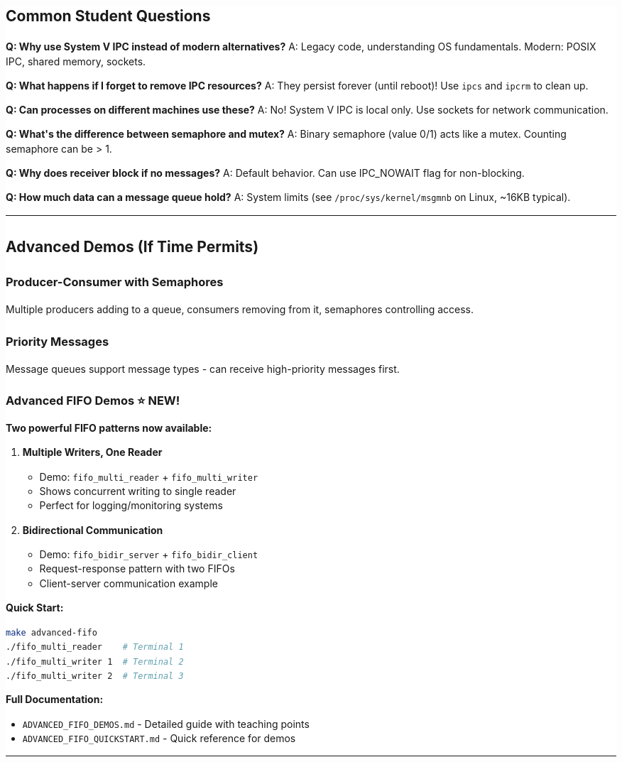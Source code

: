 
## Common Student Questions

**Q: Why use System V IPC instead of modern alternatives?**
A: Legacy code, understanding OS fundamentals. Modern: POSIX IPC, shared memory, sockets.

**Q: What happens if I forget to remove IPC resources?**
A: They persist forever (until reboot)! Use `ipcs` and `ipcrm` to clean up.

**Q: Can processes on different machines use these?**
A: No! System V IPC is local only. Use sockets for network communication.

**Q: What's the difference between semaphore and mutex?**
A: Binary semaphore (value 0/1) acts like a mutex. Counting semaphore can be > 1.

**Q: Why does receiver block if no messages?**
A: Default behavior. Can use IPC_NOWAIT flag for non-blocking.

**Q: How much data can a message queue hold?**
A: System limits (see `/proc/sys/kernel/msgmnb` on Linux, ~16KB typical).

---

## Advanced Demos (If Time Permits)

### Producer-Consumer with Semaphores
Multiple producers adding to a queue, consumers removing from it, semaphores controlling access.

### Priority Messages
Message queues support message types - can receive high-priority messages first.

### Advanced FIFO Demos ⭐ NEW!
**Two powerful FIFO patterns now available:**

1. **Multiple Writers, One Reader**
   - Demo: `fifo_multi_reader` + `fifo_multi_writer`
   - Shows concurrent writing to single reader
   - Perfect for logging/monitoring systems

2. **Bidirectional Communication**
   - Demo: `fifo_bidir_server` + `fifo_bidir_client`
   - Request-response pattern with two FIFOs
   - Client-server communication example

**Quick Start:**
```bash
make advanced-fifo
./fifo_multi_reader    # Terminal 1
./fifo_multi_writer 1  # Terminal 2
./fifo_multi_writer 2  # Terminal 3
```

**Full Documentation:**
- `ADVANCED_FIFO_DEMOS.md` - Detailed guide with teaching points
- `ADVANCED_FIFO_QUICKSTART.md` - Quick reference for demos

---